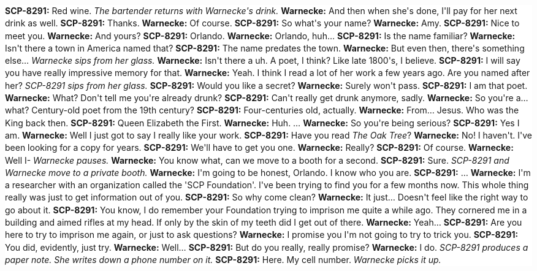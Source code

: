 **SCP-8291:** Red wine.
_The bartender returns with Warnecke's drink._
**Warnecke:** And then when she's done, I'll pay for her next drink as well.
**SCP-8291:** Thanks.
**Warnecke:** Of course.
**SCP-8291:** So what's your name?
**Warnecke:** Amy.
**SCP-8291:** Nice to meet you.
**Warnecke:** And yours?
**SCP-8291:** Orlando.
**Warnecke:** Orlando, huh…
**SCP-8291:** Is the name familiar?
**Warnecke:** Isn't there a town in America named that?
**SCP-8291:** The name predates the town.
**Warnecke:** But even then, there's something else…
_Warnecke sips from her glass._
**Warnecke:** Isn't there a uh. A poet, I think? Like late 1800's, I believe.
**SCP-8291:** I will say you have really impressive memory for that.
**Warnecke:** Yeah. I think I read a lot of her work a few years ago. Are you named after her?
_SCP-8291 sips from her glass._
**SCP-8291:** Would you like a secret?
**Warnecke:** Surely won't pass.
**SCP-8291:** I am that poet.
**Warnecke:** What? Don't tell me you're already drunk?
**SCP-8291:** Can't really get drunk anymore, sadly.
**Warnecke:** So you're a… what? Century-old poet from the 19th century?
**SCP-8291:** Four-centuries old, actually.
**Warnecke:** From… Jesus. Who was the King back then.
**SCP-8291:** Queen Elizabeth the First.
**Warnecke:** Huh.
…
**Warnecke:** So you're being serious?
**SCP-8291:** Yes I am.
**Warnecke:** Well I just got to say I really like your work.
**SCP-8291:** Have you read _The Oak Tree_?
**Warnecke:** No! I haven't. I've been looking for a copy for years.
**SCP-8291:** We'll have to get you one.
**Warnecke:** Really?
**SCP-8291:** Of course.
**Warnecke:** Well I-
_Warnecke pauses._
**Warnecke:** You know what, can we move to a booth for a second.
**SCP-8291:** Sure.
_SCP-8291 and Warnecke move to a private booth._
**Warnecke:** I'm going to be honest, Orlando. I know who you are.
**SCP-8291:** …
**Warnecke:** I'm a researcher with an organization called the 'SCP Foundation'. I've been trying to find you for a few months now. This whole thing really was just to get information out of you.
**SCP-8291:** So why come clean?
**Warnecke:** It just… Doesn't feel like the right way to go about it.
**SCP-8291:** You know, I do remember your Foundation trying to imprison me quite a while ago. They cornered me in a building and aimed rifles at my head. If only by the skin of my teeth did I get out of there.
**Warnecke:** Yeah…
**SCP-8291:** Are you here to try to imprison me again, or just to ask questions?
**Warnecke:** I promise you I'm not going to try to trick you.
**SCP-8291:** You did, evidently, just try.
**Warnecke:** Well…
**SCP-8291:** But do you really, really promise?
**Warnecke:** I do.
_SCP-8291 produces a paper note. She writes down a phone number on it._
**SCP-8291:** Here. My cell number.
_Warnecke picks it up._